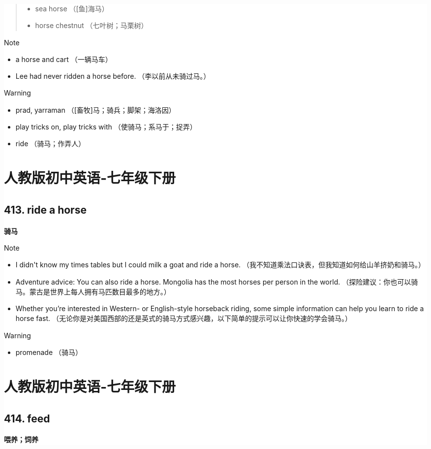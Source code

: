 >
> - sea horse （[鱼]海马）
>
> - horse chestnut （七叶树；马栗树）
>

> [!NOTE]
>
> - a horse and cart （一辆马车）
>
> - Lee had never ridden a horse before. （李以前从未骑过马。）
>

> [!WARNING]
>
> - prad, yarraman （[畜牧]马；骑兵；脚架；海洛因）
>
> - play tricks on, play tricks with （使骑马；系马于；捉弄）
>
> - ride （骑马；作弄人）
>

# 人教版初中英语-七年级下册

## 413. ride a horse

**骑马**

> [!NOTE]
>
> - I didn't know my times tables but I could milk a goat and ride a horse. （我不知道乘法口诀表，但我知道如何给山羊挤奶和骑马。）
>
> - Adventure advice: You can also ride a horse. Mongolia has the most horses per person in the world. （探险建议：你也可以骑马。蒙古是世界上每人拥有马匹数目最多的地方。）
>
> - Whether you’re interested in Western- or English-style horseback riding, some simple information can help you learn to ride a horse fast. （无论你是对美国西部的还是英式的骑马方式感兴趣，以下简单的提示可以让你快速的学会骑马。）
>

> [!WARNING]
>
> - promenade （骑马）
>

# 人教版初中英语-七年级下册

## 414. feed

**喂养；饲养**
